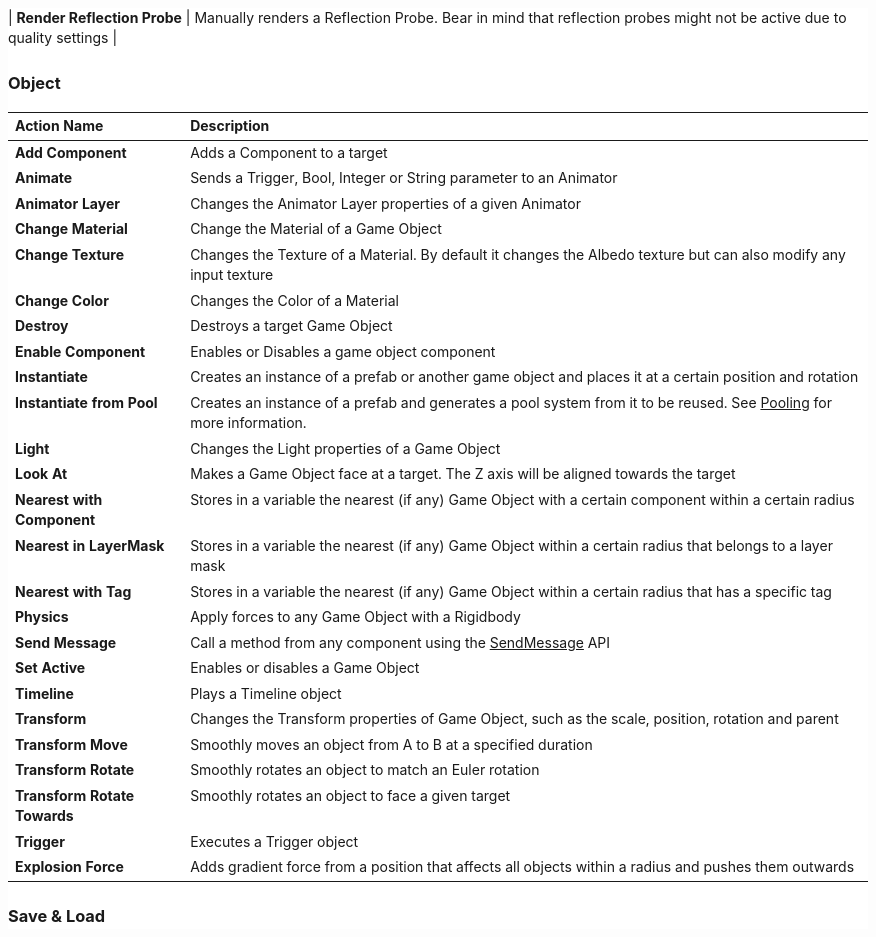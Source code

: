 | **Render Reflection Probe** | Manually renders a Reflection Probe. Bear in mind that reflection probes might not be active due to quality settings |

### Object

| Action Name | Description |
| :--- | :--- |
| **Add Component** | Adds a Component to a target |
| **Animate** | Sends a Trigger, Bool, Integer or String parameter to an Animator |
| **Animator Layer** | Changes the Animator Layer properties of a given Animator |
| **Change Material** | Change the Material of a Game Object |
| **Change Texture** | Changes the Texture of a Material. By default it changes the Albedo texture but can also modify any input texture |
| **Change Color** | Changes the Color of a Material |
| **Destroy** | Destroys a target Game Object |
| **Enable Component** | Enables or Disables a game object component |
| **Instantiate** | Creates an instance of a prefab or another game object and places it at a certain position and rotation |
| **Instantiate from Pool** | Creates an instance of a prefab and generates a pool system from it to be reused. See [Pooling](../systems/pool-system.md) for more information. |
| **Light** | Changes the Light properties of a Game Object |
| **Look At** | Makes a Game Object face at a target. The Z axis will be aligned towards the target |
| **Nearest with Component** | Stores in a variable the nearest \(if any\) Game Object with a certain component within a certain radius |
| **Nearest in LayerMask** | Stores in a variable the nearest \(if any\) Game Object within a certain radius that belongs to a layer mask |
| **Nearest with Tag** | Stores in a variable the nearest \(if any\) Game Object within a certain radius that has a specific tag |
| **Physics** | Apply forces to any Game Object with a Rigidbody |
| **Send Message** | Call a method from any component using the [SendMessage](https://docs.unity3d.com/ScriptReference/GameObject.SendMessage.html) API |
| **Set Active** | Enables or disables a Game Object |
| **Timeline** | Plays a Timeline object |
| **Transform** | Changes the Transform properties of  Game Object, such as the scale, position, rotation and parent |
| **Transform Move** | Smoothly moves an object from A to B at a specified duration |
| **Transform Rotate** | Smoothly rotates an object to match an Euler rotation |
| **Transform Rotate Towards** | Smoothly rotates an object to face a given target |
| **Trigger** | Executes a Trigger object |
| **Explosion Force** | Adds gradient force from a position that affects all objects within a radius and pushes them outwards |

### Save & Load

